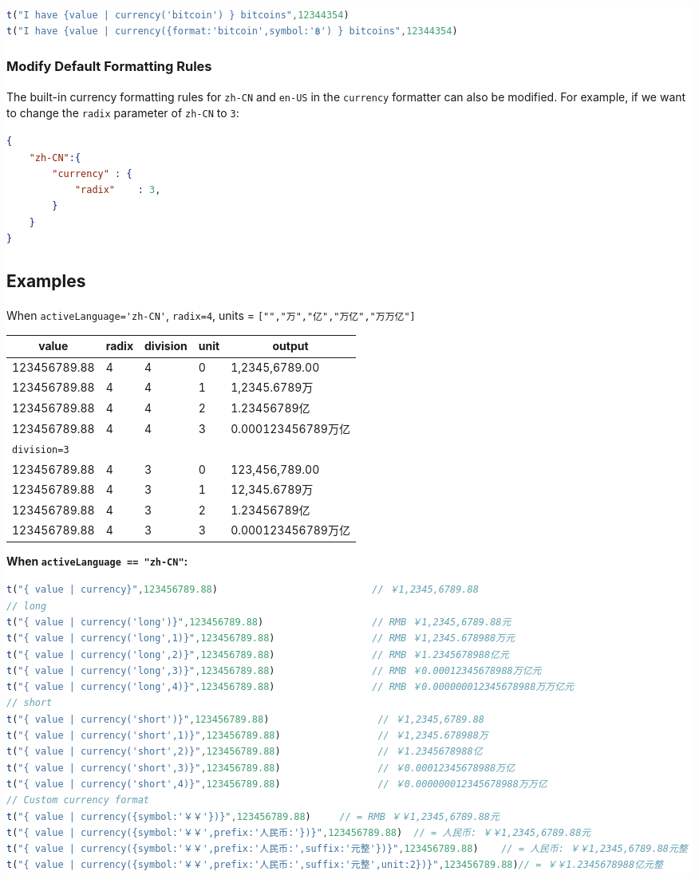 ```js
t("I have {value | currency('bitcoin') } bitcoins",12344354)
t("I have {value | currency({format:'bitcoin',symbol:'฿') } bitcoins",12344354)
```

### Modify Default Formatting Rules

The built-in currency formatting rules for `zh-CN` and `en-US` in the `currency` formatter can also be modified.
For example, if we want to change the `radix` parameter of `zh-CN` to `3`:

```json {4}
{
    "zh-CN":{
        "currency" : {
            "radix"    : 3,                       
        }
    }
}
```

## Examples

When `activeLanguage='zh-CN'`, `radix=4`, units = `["","万","亿","万亿","万万亿"]`

| value | radix | division | unit | output |
| --- | --- | --- | --- | --- |
| 123456789.88 | 4 | 4 | 0 | 1,2345,6789.00 |
| 123456789.88 | 4 | 4 | 1 | 1,2345.6789万 |
| 123456789.88 | 4 | 4 | 2 | 1.23456789亿 |
| 123456789.88 | 4 | 4 | 3 | 0.000123456789万亿 |
| `division=3` | | | | |
| 123456789.88 | 4 | 3 | 0 | 123,456,789.00 |
| 123456789.88 | 4 | 3 | 1 | 12,345.6789万 |
| 123456789.88 | 4 | 3 | 2 | 1.23456789亿 |
| 123456789.88 | 4 | 3 | 3 | 0.000123456789万亿 |

**When `activeLanguage == "zh-CN"`:**

```js
t("{ value | currency}",123456789.88)                           // ￥1,2345,6789.88
// long
t("{ value | currency('long')}",123456789.88)                   // RMB ￥1,2345,6789.88元
t("{ value | currency('long',1)}",123456789.88)                 // RMB ￥1,2345.678988万元
t("{ value | currency('long',2)}",123456789.88)                 // RMB ￥1.2345678988亿元
t("{ value | currency('long',3)}",123456789.88)                 // RMB ￥0.00012345678988万亿元
t("{ value | currency('long',4)}",123456789.88)                 // RMB ￥0.000000012345678988万万亿元
// short
t("{ value | currency('short')}",123456789.88)                   // ￥1,2345,6789.88
t("{ value | currency('short',1)}",123456789.88)                 // ￥1,2345.678988万
t("{ value | currency('short',2)}",123456789.88)                 // ￥1.2345678988亿
t("{ value | currency('short',3)}",123456789.88)                 // ￥0.00012345678988万亿
t("{ value | currency('short',4)}",123456789.88)                 // ￥0.000000012345678988万万亿
// Custom currency format
t("{ value | currency({symbol:'￥￥'})}",123456789.88)     // = RMB ￥￥1,2345,6789.88元
t("{ value | currency({symbol:'￥￥',prefix:'人民币:'})}",123456789.88)  // = 人民币: ￥￥1,2345,6789.88元
t("{ value | currency({symbol:'￥￥',prefix:'人民币:',suffix:'元整'})}",123456789.88)    // = 人民币: ￥￥1,2345,6789.88元整
t("{ value | currency({symbol:'￥￥',prefix:'人民币:',suffix:'元整',unit:2})}",123456789.88)// = ￥￥1.2345678988亿元整
```